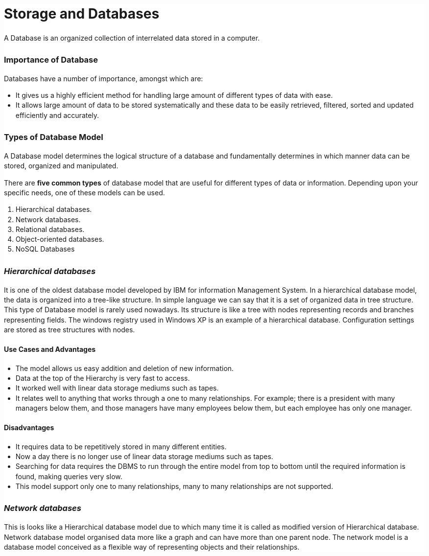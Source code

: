 # **Storage and Databases**

A Database is an organized collection of interrelated data stored in a computer.

### **Importance of Database**
Databases have a number of importance, amongst which are:

- It gives us a highly efficient method for handling large amount of different types of data with ease.
- It allows large amount of data to be stored systematically and these data to be easily retrieved, filtered, sorted and updated efficiently and accurately.

### **Types of Database Model**
A Database model determines the logical structure of a database and fundamentally determines in which manner data can be stored, organized and manipulated.

There are **five common types** of database model that are useful for different types of data or information. Depending upon your specific needs, one of these models can be used.
1. Hierarchical databases.
2. Network databases.
3. Relational databases.
4. Object-oriented databases.
5. NoSQL Databases

### ***Hierarchical databases***
It is one of the oldest database model developed by IBM for information Management System. In a hierarchical database model, the data is organized into a tree-like structure. In simple language we can say that it is a set of organized data in tree structure.
This type of Database model is rarely used nowadays. Its structure is like a tree with nodes representing records and branches representing fields. The windows registry used in Windows XP is an example of a hierarchical database. Configuration settings are stored as tree structures with nodes.

#### **Use Cases and Advantages**
- The model allows us easy addition and deletion of new information.
- Data at the top of the Hierarchy is very fast to access.
- It worked well with linear data storage mediums such as tapes.
- It relates well to anything that works through a one to many relationships. For example; there is a president with many managers below them, and those managers have many employees below them, but each employee has only one manager.

#### **Disadvantages**
- It requires data to be repetitively stored in many different entities.
- Now a day there is no longer use of linear data storage mediums such as tapes.
- Searching for data requires the DBMS to run through the entire model from top to bottom until the required information is found, making queries very slow.
- This model support only one to many relationships, many to many relationships are not supported.

### ***Network databases***
This is looks like a Hierarchical database model due to which many time it is called as modified version of Hierarchical database. Network database model organised data more like a graph and can have more than one parent node. The network model is a database model conceived as a flexible way of representing objects and their relationships.
